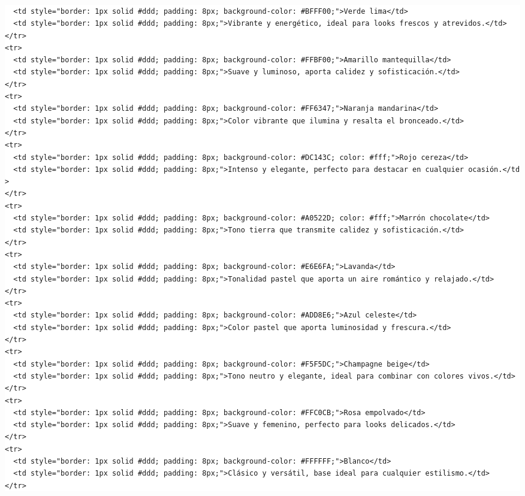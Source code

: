       <td style="border: 1px solid #ddd; padding: 8px; background-color: #BFFF00;">Verde lima</td>
      <td style="border: 1px solid #ddd; padding: 8px;">Vibrante y energético, ideal para looks frescos y atrevidos.</td>
    </tr>
    <tr>
      <td style="border: 1px solid #ddd; padding: 8px; background-color: #FFBF00;">Amarillo mantequilla</td>
      <td style="border: 1px solid #ddd; padding: 8px;">Suave y luminoso, aporta calidez y sofisticación.</td>
    </tr>
    <tr>
      <td style="border: 1px solid #ddd; padding: 8px; background-color: #FF6347;">Naranja mandarina</td>
      <td style="border: 1px solid #ddd; padding: 8px;">Color vibrante que ilumina y resalta el bronceado.</td>
    </tr>
    <tr>
      <td style="border: 1px solid #ddd; padding: 8px; background-color: #DC143C; color: #fff;">Rojo cereza</td>
      <td style="border: 1px solid #ddd; padding: 8px;">Intenso y elegante, perfecto para destacar en cualquier ocasión.</td>
    </tr>
    <tr>
      <td style="border: 1px solid #ddd; padding: 8px; background-color: #A0522D; color: #fff;">Marrón chocolate</td>
      <td style="border: 1px solid #ddd; padding: 8px;">Tono tierra que transmite calidez y sofisticación.</td>
    </tr>
    <tr>
      <td style="border: 1px solid #ddd; padding: 8px; background-color: #E6E6FA;">Lavanda</td>
      <td style="border: 1px solid #ddd; padding: 8px;">Tonalidad pastel que aporta un aire romántico y relajado.</td>
    </tr>
    <tr>
      <td style="border: 1px solid #ddd; padding: 8px; background-color: #ADD8E6;">Azul celeste</td>
      <td style="border: 1px solid #ddd; padding: 8px;">Color pastel que aporta luminosidad y frescura.</td>
    </tr>
    <tr>
      <td style="border: 1px solid #ddd; padding: 8px; background-color: #F5F5DC;">Champagne beige</td>
      <td style="border: 1px solid #ddd; padding: 8px;">Tono neutro y elegante, ideal para combinar con colores vivos.</td>
    </tr>
    <tr>
      <td style="border: 1px solid #ddd; padding: 8px; background-color: #FFC0CB;">Rosa empolvado</td>
      <td style="border: 1px solid #ddd; padding: 8px;">Suave y femenino, perfecto para looks delicados.</td>
    </tr>
    <tr>
      <td style="border: 1px solid #ddd; padding: 8px; background-color: #FFFFFF;">Blanco</td>
      <td style="border: 1px solid #ddd; padding: 8px;">Clásico y versátil, base ideal para cualquier estilismo.</td>
    </tr>
  </tbody>
</table>
